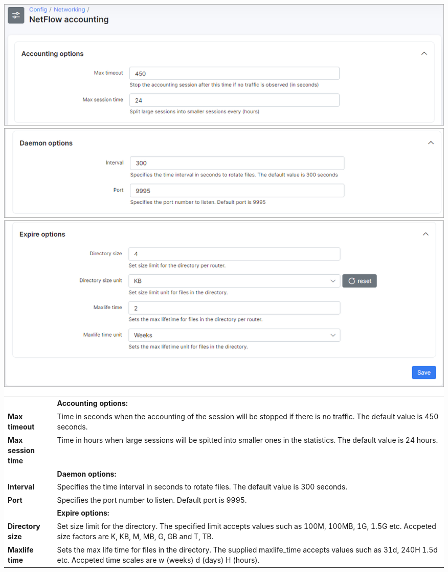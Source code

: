 ![](img_6.png)
![](img_6_1.png)
![](img_6_2.png)

|   |    |
| ------------ | ------------ |
|   | **Accounting options:**  |
| **Max timeout**  | Time in seconds when the accounting of the session will be stopped if there is no traffic. The default value is 450 seconds.  |
| **Max session time**  | Time in hours when large sessions will be spitted into smaller ones in the statistics. The default value is 24 hours.   |
|   | **Daemon options:** |
|  **Interval** |  Specifies the time interval in seconds to rotate files. The default value is 300 seconds. |
| **Port** |  Specifies the port number to listen. Default port is 9995. |
|   | **Expire options:** |
|  **Directory size** | Set size limit for the directory. The specified limit accepts values such as 100M, 100MB, 1G, 1.5G etc. Accpeted size factors are K, KB, M, MB, G, GB and T, TB.  |
| **Maxlife time**  | Sets the max life time for files in the directory. The supplied maxlife_time accepts values such as 31d, 240H 1.5d etc. Accpeted time scales are w (weeks) d (days) H (hours).  |
